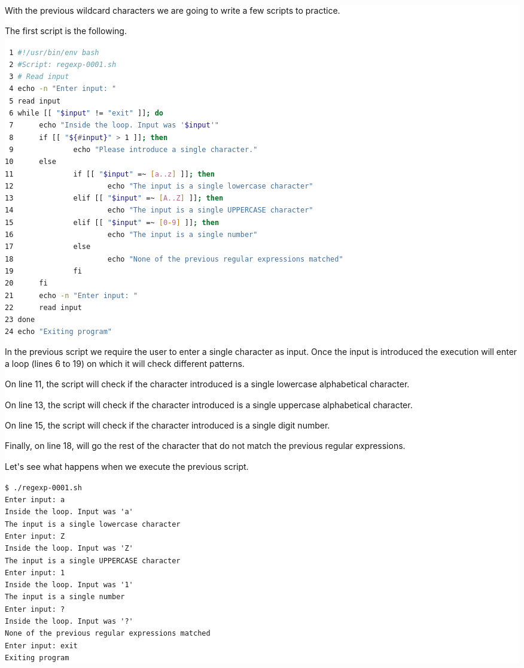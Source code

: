 With the previous wildcard characters we are going to write a few scripts to practice.

The first script is the following.

```bash
 1 #!/usr/bin/env bash
 2 #Script: regexp-0001.sh
 3 # Read input
 4 echo -n "Enter input: "
 5 read input
 6 while [[ "$input" != "exit" ]]; do
 7 		echo "Inside the loop. Input was '$input'"
 8 		if [[ "${#input}" > 1 ]]; then
 9 				echo "Please introduce a single character."
10 		else
11 				if [[ "$input" =~ [a..z] ]]; then
12 						echo "The input is a single lowercase character"
13 				elif [[ "$input" =~ [A..Z] ]]; then
14 						echo "The input is a single UPPERCASE character"
15 				elif [[ "$input" =~ [0-9] ]]; then
16 						echo "The input is a single number"
17 				else
18 						echo "None of the previous regular expressions matched"
19 				fi
20 		fi
21 		echo -n "Enter input: "
22 		read input
23 done
24 echo "Exiting program"
```

In the previous script we require the user to enter a single character as input. Once the input is introduced the execution will enter a loop (lines 6 to 19) on which it will check different patterns.

On line 11, the script will check if the character introduced is a single lowercase alphabetical character. 

On line 13, the script will check if the character introduced is a single uppercase alphabetical character.

On line 15, the script will check if the character introduced is a single digit number.

Finally, on line 18, will go the rest of the character that do not match the previous regular expressions.

Let's see what happens when we execute the previous script.

```txt
$ ./regexp-0001.sh
Enter input: a
Inside the loop. Input was 'a'
The input is a single lowercase character
Enter input: Z
Inside the loop. Input was 'Z'
The input is a single UPPERCASE character
Enter input: 1
Inside the loop. Input was '1'
The input is a single number
Enter input: ?
Inside the loop. Input was '?'
None of the previous regular expressions matched
Enter input: exit
Exiting program
```

